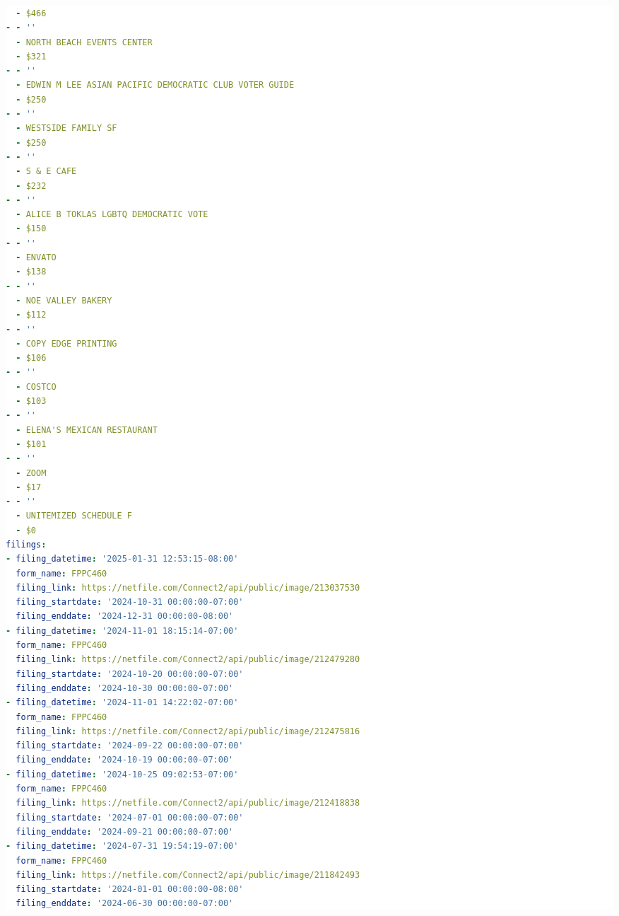 ```yaml
  - $466
- - ''
  - NORTH BEACH EVENTS CENTER
  - $321
- - ''
  - EDWIN M LEE ASIAN PACIFIC DEMOCRATIC CLUB VOTER GUIDE
  - $250
- - ''
  - WESTSIDE FAMILY SF
  - $250
- - ''
  - S & E CAFE
  - $232
- - ''
  - ALICE B TOKLAS LGBTQ DEMOCRATIC VOTE
  - $150
- - ''
  - ENVATO
  - $138
- - ''
  - NOE VALLEY BAKERY
  - $112
- - ''
  - COPY EDGE PRINTING
  - $106
- - ''
  - COSTCO
  - $103
- - ''
  - ELENA'S MEXICAN RESTAURANT
  - $101
- - ''
  - ZOOM
  - $17
- - ''
  - UNITEMIZED SCHEDULE F
  - $0
filings:
- filing_datetime: '2025-01-31 12:53:15-08:00'
  form_name: FPPC460
  filing_link: https://netfile.com/Connect2/api/public/image/213037530
  filing_startdate: '2024-10-31 00:00:00-07:00'
  filing_enddate: '2024-12-31 00:00:00-08:00'
- filing_datetime: '2024-11-01 18:15:14-07:00'
  form_name: FPPC460
  filing_link: https://netfile.com/Connect2/api/public/image/212479280
  filing_startdate: '2024-10-20 00:00:00-07:00'
  filing_enddate: '2024-10-30 00:00:00-07:00'
- filing_datetime: '2024-11-01 14:22:02-07:00'
  form_name: FPPC460
  filing_link: https://netfile.com/Connect2/api/public/image/212475816
  filing_startdate: '2024-09-22 00:00:00-07:00'
  filing_enddate: '2024-10-19 00:00:00-07:00'
- filing_datetime: '2024-10-25 09:02:53-07:00'
  form_name: FPPC460
  filing_link: https://netfile.com/Connect2/api/public/image/212418838
  filing_startdate: '2024-07-01 00:00:00-07:00'
  filing_enddate: '2024-09-21 00:00:00-07:00'
- filing_datetime: '2024-07-31 19:54:19-07:00'
  form_name: FPPC460
  filing_link: https://netfile.com/Connect2/api/public/image/211842493
  filing_startdate: '2024-01-01 00:00:00-08:00'
  filing_enddate: '2024-06-30 00:00:00-07:00'
```